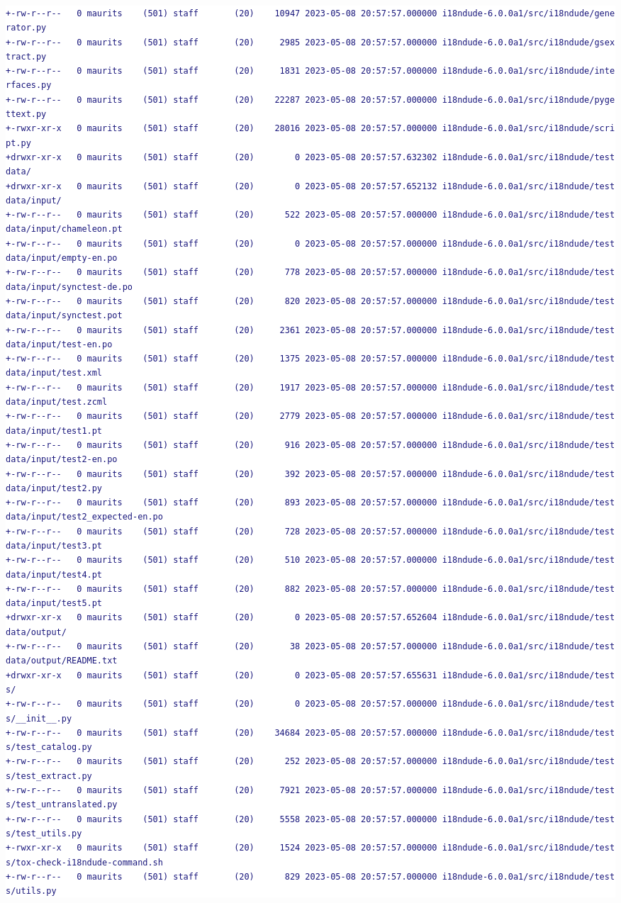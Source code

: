```diff
+-rw-r--r--   0 maurits    (501) staff       (20)    10947 2023-05-08 20:57:57.000000 i18ndude-6.0.0a1/src/i18ndude/generator.py
+-rw-r--r--   0 maurits    (501) staff       (20)     2985 2023-05-08 20:57:57.000000 i18ndude-6.0.0a1/src/i18ndude/gsextract.py
+-rw-r--r--   0 maurits    (501) staff       (20)     1831 2023-05-08 20:57:57.000000 i18ndude-6.0.0a1/src/i18ndude/interfaces.py
+-rw-r--r--   0 maurits    (501) staff       (20)    22287 2023-05-08 20:57:57.000000 i18ndude-6.0.0a1/src/i18ndude/pygettext.py
+-rwxr-xr-x   0 maurits    (501) staff       (20)    28016 2023-05-08 20:57:57.000000 i18ndude-6.0.0a1/src/i18ndude/script.py
+drwxr-xr-x   0 maurits    (501) staff       (20)        0 2023-05-08 20:57:57.632302 i18ndude-6.0.0a1/src/i18ndude/testdata/
+drwxr-xr-x   0 maurits    (501) staff       (20)        0 2023-05-08 20:57:57.652132 i18ndude-6.0.0a1/src/i18ndude/testdata/input/
+-rw-r--r--   0 maurits    (501) staff       (20)      522 2023-05-08 20:57:57.000000 i18ndude-6.0.0a1/src/i18ndude/testdata/input/chameleon.pt
+-rw-r--r--   0 maurits    (501) staff       (20)        0 2023-05-08 20:57:57.000000 i18ndude-6.0.0a1/src/i18ndude/testdata/input/empty-en.po
+-rw-r--r--   0 maurits    (501) staff       (20)      778 2023-05-08 20:57:57.000000 i18ndude-6.0.0a1/src/i18ndude/testdata/input/synctest-de.po
+-rw-r--r--   0 maurits    (501) staff       (20)      820 2023-05-08 20:57:57.000000 i18ndude-6.0.0a1/src/i18ndude/testdata/input/synctest.pot
+-rw-r--r--   0 maurits    (501) staff       (20)     2361 2023-05-08 20:57:57.000000 i18ndude-6.0.0a1/src/i18ndude/testdata/input/test-en.po
+-rw-r--r--   0 maurits    (501) staff       (20)     1375 2023-05-08 20:57:57.000000 i18ndude-6.0.0a1/src/i18ndude/testdata/input/test.xml
+-rw-r--r--   0 maurits    (501) staff       (20)     1917 2023-05-08 20:57:57.000000 i18ndude-6.0.0a1/src/i18ndude/testdata/input/test.zcml
+-rw-r--r--   0 maurits    (501) staff       (20)     2779 2023-05-08 20:57:57.000000 i18ndude-6.0.0a1/src/i18ndude/testdata/input/test1.pt
+-rw-r--r--   0 maurits    (501) staff       (20)      916 2023-05-08 20:57:57.000000 i18ndude-6.0.0a1/src/i18ndude/testdata/input/test2-en.po
+-rw-r--r--   0 maurits    (501) staff       (20)      392 2023-05-08 20:57:57.000000 i18ndude-6.0.0a1/src/i18ndude/testdata/input/test2.py
+-rw-r--r--   0 maurits    (501) staff       (20)      893 2023-05-08 20:57:57.000000 i18ndude-6.0.0a1/src/i18ndude/testdata/input/test2_expected-en.po
+-rw-r--r--   0 maurits    (501) staff       (20)      728 2023-05-08 20:57:57.000000 i18ndude-6.0.0a1/src/i18ndude/testdata/input/test3.pt
+-rw-r--r--   0 maurits    (501) staff       (20)      510 2023-05-08 20:57:57.000000 i18ndude-6.0.0a1/src/i18ndude/testdata/input/test4.pt
+-rw-r--r--   0 maurits    (501) staff       (20)      882 2023-05-08 20:57:57.000000 i18ndude-6.0.0a1/src/i18ndude/testdata/input/test5.pt
+drwxr-xr-x   0 maurits    (501) staff       (20)        0 2023-05-08 20:57:57.652604 i18ndude-6.0.0a1/src/i18ndude/testdata/output/
+-rw-r--r--   0 maurits    (501) staff       (20)       38 2023-05-08 20:57:57.000000 i18ndude-6.0.0a1/src/i18ndude/testdata/output/README.txt
+drwxr-xr-x   0 maurits    (501) staff       (20)        0 2023-05-08 20:57:57.655631 i18ndude-6.0.0a1/src/i18ndude/tests/
+-rw-r--r--   0 maurits    (501) staff       (20)        0 2023-05-08 20:57:57.000000 i18ndude-6.0.0a1/src/i18ndude/tests/__init__.py
+-rw-r--r--   0 maurits    (501) staff       (20)    34684 2023-05-08 20:57:57.000000 i18ndude-6.0.0a1/src/i18ndude/tests/test_catalog.py
+-rw-r--r--   0 maurits    (501) staff       (20)      252 2023-05-08 20:57:57.000000 i18ndude-6.0.0a1/src/i18ndude/tests/test_extract.py
+-rw-r--r--   0 maurits    (501) staff       (20)     7921 2023-05-08 20:57:57.000000 i18ndude-6.0.0a1/src/i18ndude/tests/test_untranslated.py
+-rw-r--r--   0 maurits    (501) staff       (20)     5558 2023-05-08 20:57:57.000000 i18ndude-6.0.0a1/src/i18ndude/tests/test_utils.py
+-rwxr-xr-x   0 maurits    (501) staff       (20)     1524 2023-05-08 20:57:57.000000 i18ndude-6.0.0a1/src/i18ndude/tests/tox-check-i18ndude-command.sh
+-rw-r--r--   0 maurits    (501) staff       (20)      829 2023-05-08 20:57:57.000000 i18ndude-6.0.0a1/src/i18ndude/tests/utils.py
```